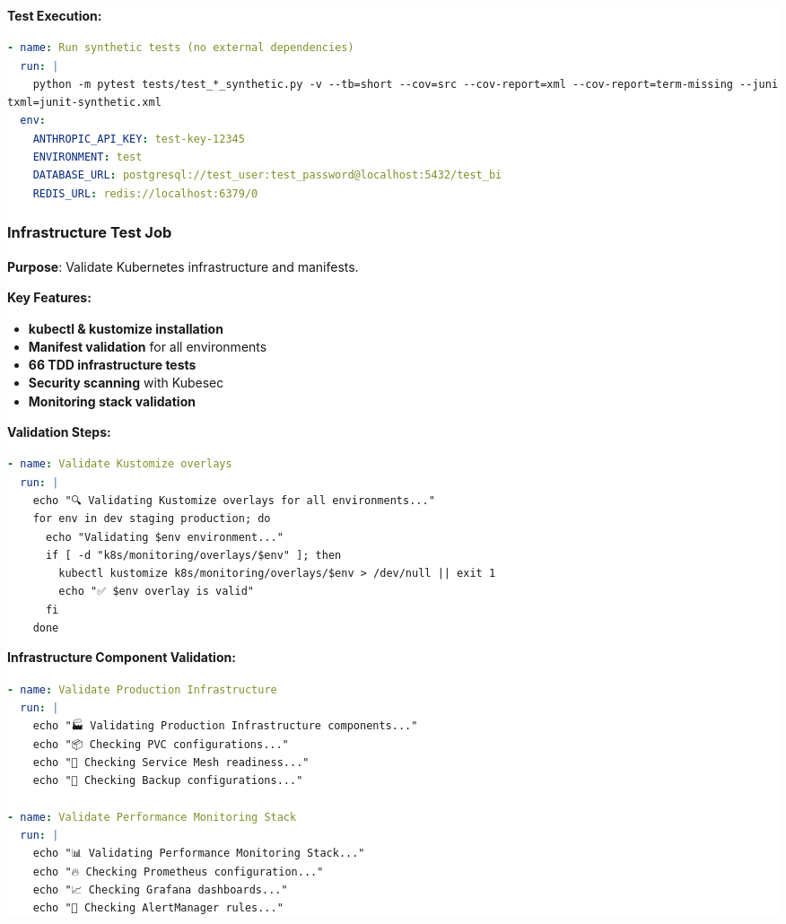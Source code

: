 **Test Execution:**
```yaml
- name: Run synthetic tests (no external dependencies)
  run: |
    python -m pytest tests/test_*_synthetic.py -v --tb=short --cov=src --cov-report=xml --cov-report=term-missing --junitxml=junit-synthetic.xml
  env:
    ANTHROPIC_API_KEY: test-key-12345
    ENVIRONMENT: test
    DATABASE_URL: postgresql://test_user:test_password@localhost:5432/test_bi
    REDIS_URL: redis://localhost:6379/0
```

### Infrastructure Test Job

**Purpose**: Validate Kubernetes infrastructure and manifests.

**Key Features:**
- **kubectl & kustomize installation**
- **Manifest validation** for all environments
- **66 TDD infrastructure tests**
- **Security scanning** with Kubesec
- **Monitoring stack validation**

**Validation Steps:**
```yaml
- name: Validate Kustomize overlays
  run: |
    echo "🔍 Validating Kustomize overlays for all environments..."
    for env in dev staging production; do
      echo "Validating $env environment..."
      if [ -d "k8s/monitoring/overlays/$env" ]; then
        kubectl kustomize k8s/monitoring/overlays/$env > /dev/null || exit 1
        echo "✅ $env overlay is valid"
      fi
    done
```

**Infrastructure Component Validation:**
```yaml
- name: Validate Production Infrastructure
  run: |
    echo "🏭 Validating Production Infrastructure components..."
    echo "📦 Checking PVC configurations..."
    echo "🔗 Checking Service Mesh readiness..."
    echo "💾 Checking Backup configurations..."

- name: Validate Performance Monitoring Stack
  run: |
    echo "📊 Validating Performance Monitoring Stack..."
    echo "🔥 Checking Prometheus configuration..."
    echo "📈 Checking Grafana dashboards..."
    echo "🚨 Checking AlertManager rules..."
```

